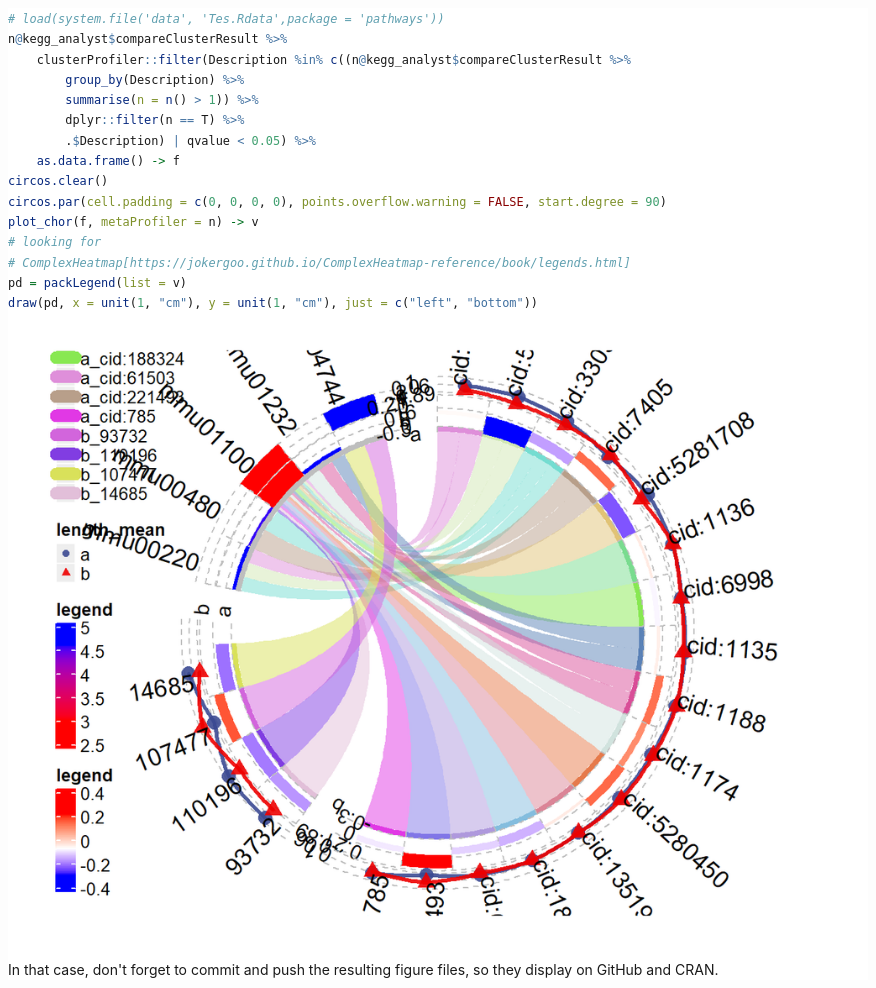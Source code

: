 ``` r
# load(system.file('data', 'Tes.Rdata',package = 'pathways'))
n@kegg_analyst$compareClusterResult %>%
    clusterProfiler::filter(Description %in% c((n@kegg_analyst$compareClusterResult %>%
        group_by(Description) %>%
        summarise(n = n() > 1)) %>%
        dplyr::filter(n == T) %>%
        .$Description) | qvalue < 0.05) %>%
    as.data.frame() -> f
circos.clear()
circos.par(cell.padding = c(0, 0, 0, 0), points.overflow.warning = FALSE, start.degree = 90)
plot_chor(f, metaProfiler = n) -> v
# looking for
# ComplexHeatmap[https://jokergoo.github.io/ComplexHeatmap-reference/book/legends.html]
pd = packLegend(list = v)
draw(pd, x = unit(1, "cm"), y = unit(1, "cm"), just = c("left", "bottom"))
```

<img src="vignettes/man/figures/README-cars-1.png" width="100%" height="50%"/>

In that case, don't forget to commit and push the resulting figure
files, so they display on GitHub and CRAN.
